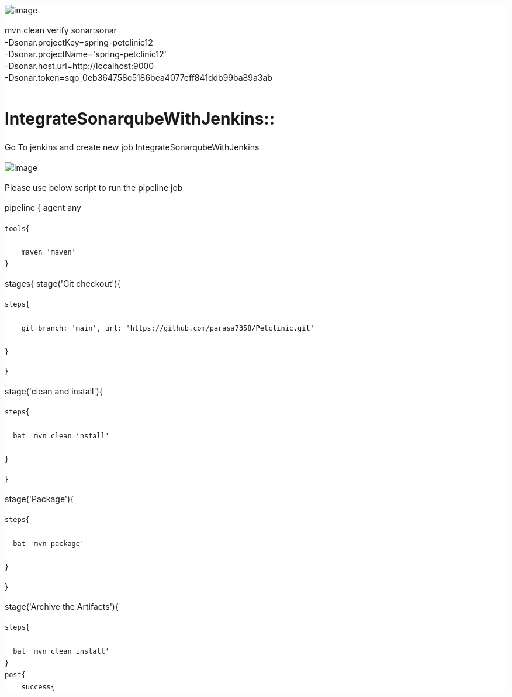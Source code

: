 ![image](https://github.com/user-attachments/assets/1da2fbb2-5118-45e5-85ec-c7767a44529b)


mvn clean verify sonar:sonar \
  -Dsonar.projectKey=spring-petclinic12 \
  -Dsonar.projectName='spring-petclinic12' \
  -Dsonar.host.url=http://localhost:9000 \
  -Dsonar.token=sqp_0eb364758c5186bea4077eff841ddb99ba89a3ab



 IntegrateSonarqubeWithJenkins::
  ==================================

  Go To jenkins and create new job IntegrateSonarqubeWithJenkins

  ![image](https://github.com/user-attachments/assets/dc7d3f1e-5852-4288-bf00-5537b6a4935c)

Please use below script to run the pipeline job

pipeline
{
    agent any

    tools{

        maven 'maven'
    }

stages{
stage('Git checkout'){

    steps{

        git branch: 'main', url: 'https://github.com/parasa7358/Petclinic.git'

    }
}

stage('clean and install'){

    steps{

      bat 'mvn clean install'

    }
}

stage('Package'){

    steps{

      bat 'mvn package'

    }
}

stage('Archive the Artifacts'){

    steps{

      bat 'mvn clean install'
    }
    post{
        success{
